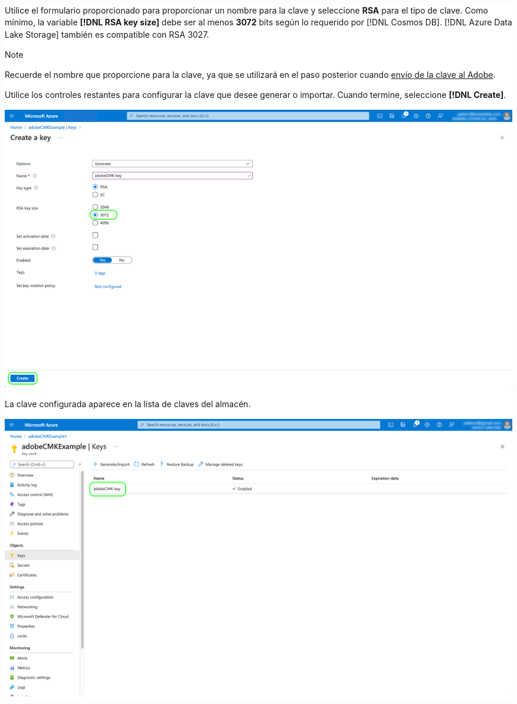 Utilice el formulario proporcionado para proporcionar un nombre para la clave y seleccione **RSA** para el tipo de clave. Como mínimo, la variable **[!DNL RSA key size]** debe ser al menos **3072** bits según lo requerido por [!DNL Cosmos DB]. [!DNL Azure Data Lake Storage] también es compatible con RSA 3027.

>[!NOTE]
>
>Recuerde el nombre que proporcione para la clave, ya que se utilizará en el paso posterior cuando [envío de la clave al Adobe](#send-to-adobe).

Utilice los controles restantes para configurar la clave que desee generar o importar. Cuando termine, seleccione **[!DNL Create]**.

![Configurar clave](../images/governance-privacy-security/customer-managed-keys/configure-key.png)

La clave configurada aparece en la lista de claves del almacén.

![Clave añadida](../images/governance-privacy-security/customer-managed-keys/key-added.png)